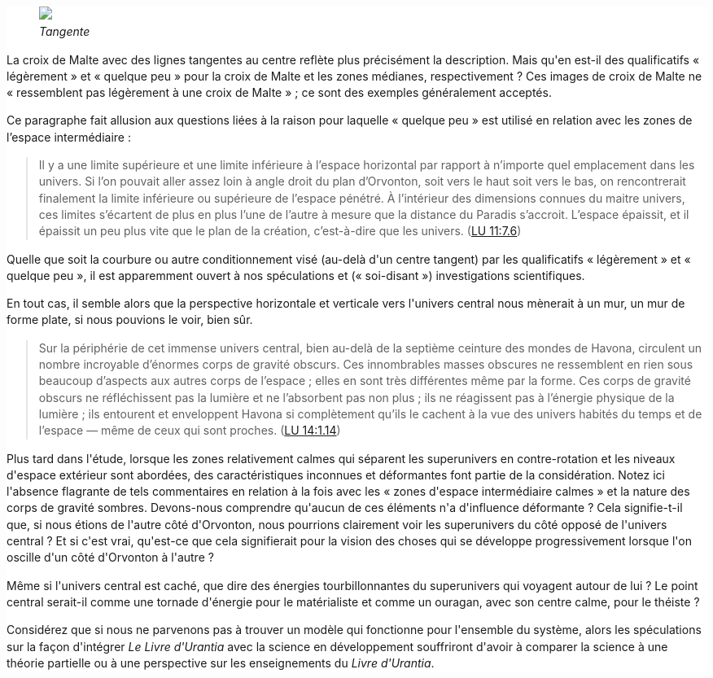 <figure id="Figure_3" class="image urantiapedia image-style-align-right">
<img src="/image/article/Halbert_Katzen/Astronomy/Maltese-curved-150x150.jpg">
<figcaption><em>Tangente</em></figcaption>
</figure>

La croix de Malte avec des lignes tangentes au centre reflète plus précisément la description. Mais qu'en est-il des qualificatifs « légèrement » et « quelque peu » pour la croix de Malte et les zones médianes, respectivement ? Ces images de croix de Malte ne « ressemblent pas légèrement à une croix de Malte » ; ce sont des exemples généralement acceptés.

Ce paragraphe fait allusion aux questions liées à la raison pour laquelle « quelque peu » est utilisé en relation avec les zones de l’espace intermédiaire :
<br style="clear:both;"/>

> Il y a une limite supérieure et une limite inférieure à l’espace horizontal par rapport à n’importe quel emplacement dans les univers. Si l’on pouvait aller assez loin à angle droit du plan d’Orvonton, soit vers le haut soit vers le bas, on rencontrerait finalement la limite inférieure ou supérieure de l’espace pénétré. À l’intérieur des dimensions connues du maitre univers, ces limites s’écartent de plus en plus l’une de l’autre à mesure que la distance du Paradis s’accroit. L’espace épaissit, et il épaissit un peu plus vite que le plan de la création, c’est-à-dire que les univers. ([LU 11:7.6](/fr/The_Urantia_Book/11#p7_6))

Quelle que soit la courbure ou autre conditionnement visé (au-delà d'un centre tangent) par les qualificatifs « légèrement » et « quelque peu », il est apparemment ouvert à nos spéculations et (« soi-disant ») investigations scientifiques.

En tout cas, il semble alors que la perspective horizontale et verticale vers l'univers central nous mènerait à un mur, un mur de forme plate, si nous pouvions le voir, bien sûr.

> Sur la périphérie de cet immense univers central, bien au-delà de la septième ceinture des mondes de Havona, circulent un nombre incroyable d’énormes corps de gravité obscurs. Ces innombrables masses obscures ne ressemblent en rien sous beaucoup d’aspects aux autres corps de l’espace ; elles en sont très différentes même par la forme. Ces corps de gravité obscurs ne réfléchissent pas la lumière et ne l’absorbent pas non plus ; ils ne réagissent pas à l’énergie physique de la lumière ; ils entourent et enveloppent Havona si complètement qu’ils le cachent à la vue des univers habités du temps et de l’espace — même de ceux qui sont proches. ([LU 14:1.14](/fr/The_Urantia_Book/14#p1_14))

Plus tard dans l'étude, lorsque les zones relativement calmes qui séparent les superunivers en contre-rotation et les niveaux d'espace extérieur sont abordées, des caractéristiques inconnues et déformantes font partie de la considération. Notez ici l'absence flagrante de tels commentaires en relation à la fois avec les « zones d'espace intermédiaire calmes » et la nature des corps de gravité sombres. Devons-nous comprendre qu'aucun de ces éléments n'a d'influence déformante ? Cela signifie-t-il que, si nous étions de l'autre côté d'Orvonton, nous pourrions clairement voir les superunivers du côté opposé de l'univers central ? Et si c'est vrai, qu'est-ce que cela signifierait pour la vision des choses qui se développe progressivement lorsque l'on oscille d'un côté d'Orvonton à l'autre ?

Même si l'univers central est caché, que dire des énergies tourbillonnantes du superunivers qui voyagent autour de lui ? Le point central serait-il comme une tornade d'énergie pour le matérialiste et comme un ouragan, avec son centre calme, pour le théiste ?

Considérez que si nous ne parvenons pas à trouver un modèle qui fonctionne pour l'ensemble du système, alors les spéculations sur la façon d'intégrer _Le Livre d'Urantia_ avec la science en développement souffriront d'avoir à comparer la science à une théorie partielle ou à une perspective sur les enseignements du _Livre d'Urantia_.
